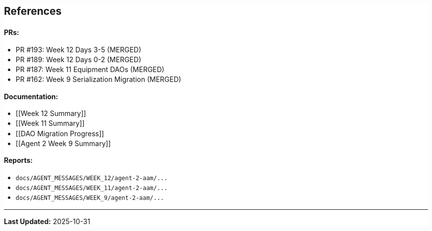 
## References

**PRs:**
- PR #193: Week 12 Days 3-5 (MERGED)
- PR #189: Week 12 Days 0-2 (MERGED)
- PR #187: Week 11 Equipment DAOs (MERGED)
- PR #162: Week 9 Serialization Migration (MERGED)

**Documentation:**
- [[Week 12 Summary]]
- [[Week 11 Summary]]
- [[DAO Migration Progress]]
- [[Agent 2 Week 9 Summary]]

**Reports:**
- `docs/AGENT_MESSAGES/WEEK_12/agent-2-aam/...`
- `docs/AGENT_MESSAGES/WEEK_11/agent-2-aam/...`
- `docs/AGENT_MESSAGES/WEEK_9/agent-2-aam/...`

---

**Last Updated:** 2025-10-31
